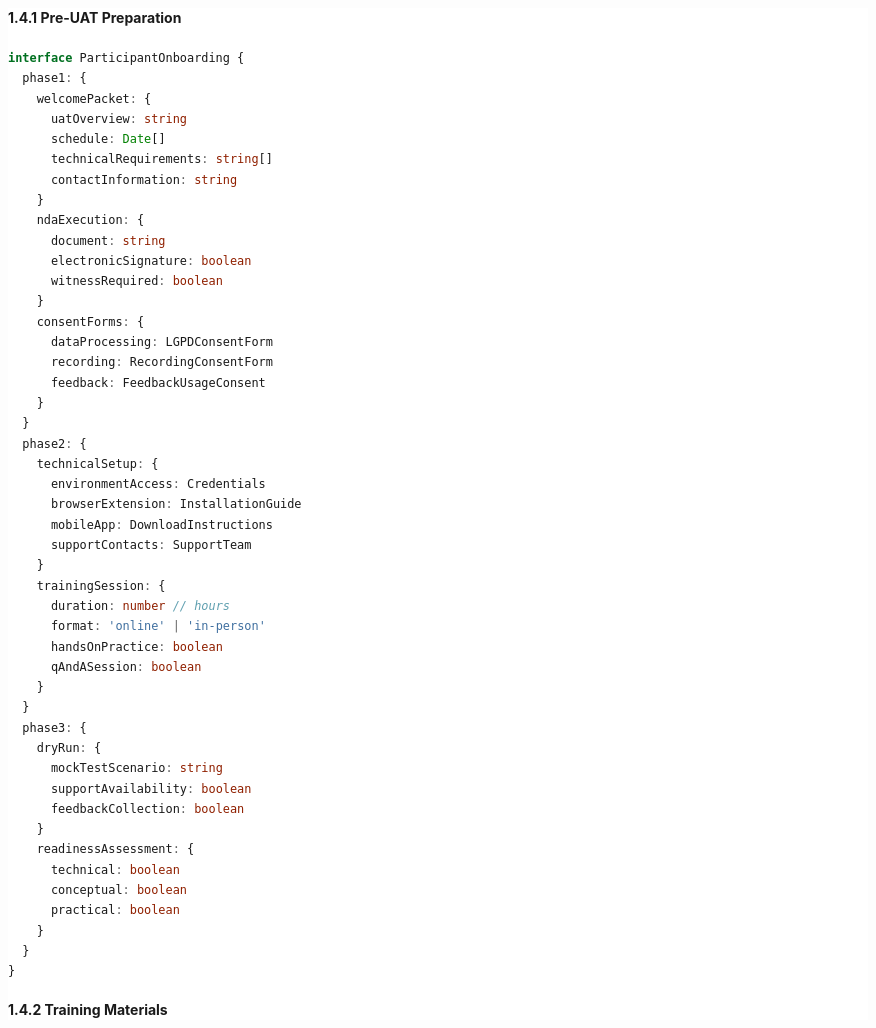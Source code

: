 #### 1.4.1 Pre-UAT Preparation

```typescript
interface ParticipantOnboarding {
  phase1: {
    welcomePacket: {
      uatOverview: string
      schedule: Date[]
      technicalRequirements: string[]
      contactInformation: string
    }
    ndaExecution: {
      document: string
      electronicSignature: boolean
      witnessRequired: boolean
    }
    consentForms: {
      dataProcessing: LGPDConsentForm
      recording: RecordingConsentForm
      feedback: FeedbackUsageConsent
    }
  }
  phase2: {
    technicalSetup: {
      environmentAccess: Credentials
      browserExtension: InstallationGuide
      mobileApp: DownloadInstructions
      supportContacts: SupportTeam
    }
    trainingSession: {
      duration: number // hours
      format: 'online' | 'in-person'
      handsOnPractice: boolean
      qAndASession: boolean
    }
  }
  phase3: {
    dryRun: {
      mockTestScenario: string
      supportAvailability: boolean
      feedbackCollection: boolean
    }
    readinessAssessment: {
      technical: boolean
      conceptual: boolean
      practical: boolean
    }
  }
}
```

#### 1.4.2 Training Materials
